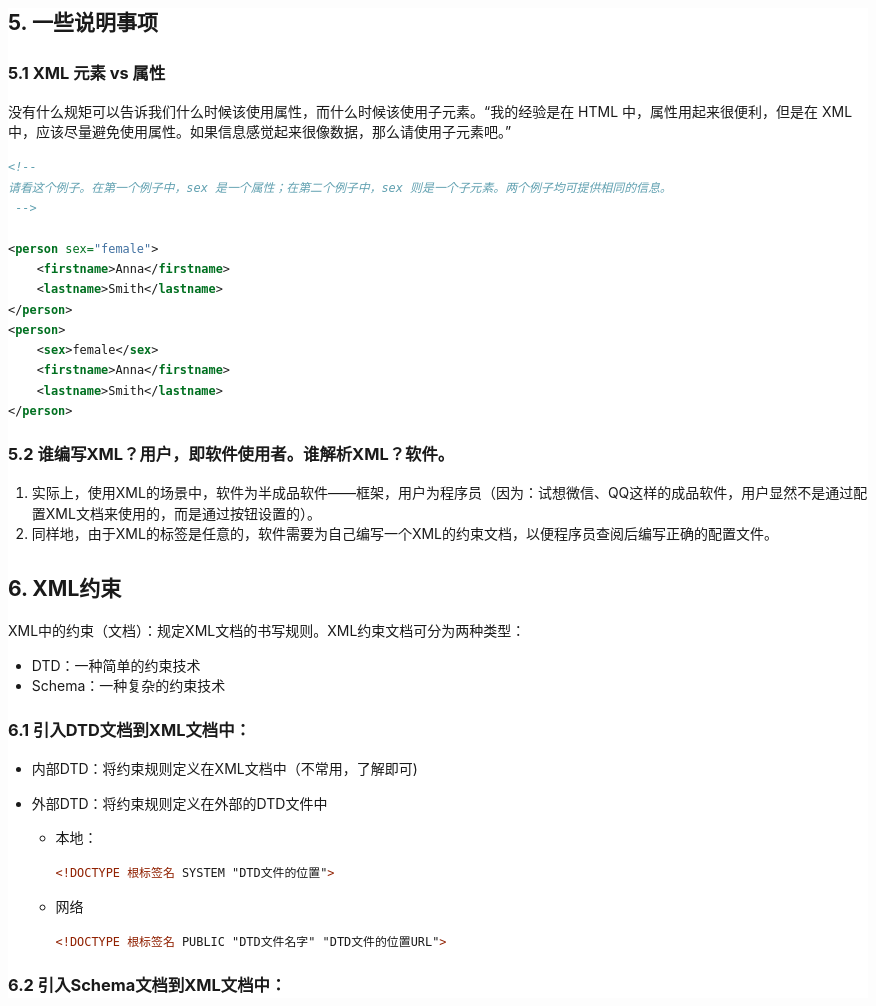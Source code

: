 ## 5. 一些说明事项

### 5.1 XML 元素 vs 属性

没有什么规矩可以告诉我们什么时候该使用属性，而什么时候该使用子元素。“我的经验是在 HTML 中，属性用起来很便利，但是在 XML 中，应该尽量避免使用属性。如果信息感觉起来很像数据，那么请使用子元素吧。”

```xml
<!-- 
请看这个例子。在第一个例子中，sex 是一个属性；在第二个例子中，sex 则是一个子元素。两个例子均可提供相同的信息。
 -->

<person sex="female">
    <firstname>Anna</firstname>
    <lastname>Smith</lastname>
</person>
<person>
    <sex>female</sex>
    <firstname>Anna</firstname>
    <lastname>Smith</lastname>
</person> 
```

### 5.2 谁编写XML？用户，即软件使用者。谁解析XML？软件。

1. 实际上，使用XML的场景中，软件为半成品软件——框架，用户为程序员（因为：试想微信、QQ这样的成品软件，用户显然不是通过配置XML文档来使用的，而是通过按钮设置的）。
2. 同样地，由于XML的标签是任意的，软件需要为自己编写一个XML的约束文档，以便程序员查阅后编写正确的配置文件。

## 6. XML约束

XML中的约束（文档）：规定XML文档的书写规则。XML约束文档可分为两种类型：

- DTD：一种简单的约束技术
- Schema：一种复杂的约束技术

### 6.1 引入DTD文档到XML文档中：

- 内部DTD：将约束规则定义在XML文档中（不常用，了解即可)

- 外部DTD：将约束规则定义在外部的DTD文件中

    - 本地：

        ```xml
        <!DOCTYPE 根标签名 SYSTEM "DTD文件的位置">
        ```

    - 网络

        ```xml
        <!DOCTYPE 根标签名 PUBLIC "DTD文件名字" "DTD文件的位置URL">
        ```

### 6.2 引入Schema文档到XML文档中：
